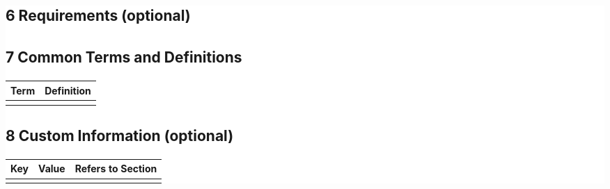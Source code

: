 </tbody>
</table>

## 6 Requirements (optional)

## 7 Common Terms and Definitions

<table>
<thead>
<tr class="header">
<th><strong>Term</strong></th>
<th><strong>Definition</strong></th>
</tr>
</thead>
<tbody>
<tr class="odd">
<td></td>
<td></td>
</tr>
</tbody>
</table>

## 8 Custom Information (optional)

<table>
<thead>
<tr class="header">
<th><strong>Key</strong></th>
<th><strong>Value</strong></th>
<th><strong>Refers to Section</strong></th>
</tr>
</thead>
<tbody>
<tr class="odd">
<td></td>
<td></td>
<td></td>
</tr>
</tbody>
</table>

